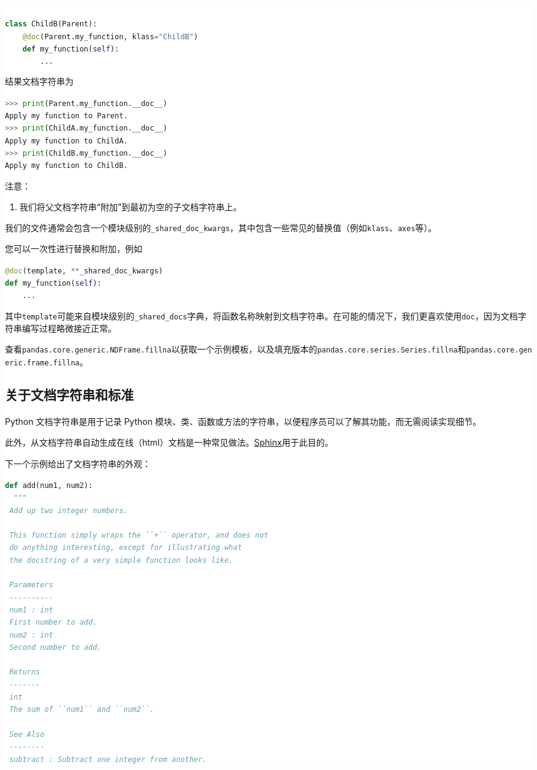 ```py

class ChildB(Parent):
    @doc(Parent.my_function, klass="ChildB")
    def my_function(self):
        ... 
```

结果文档字符串为

```py
>>> print(Parent.my_function.__doc__)
Apply my function to Parent.
>>> print(ChildA.my_function.__doc__)
Apply my function to ChildA.
>>> print(ChildB.my_function.__doc__)
Apply my function to ChildB. 
```

注意：

1.  我们将父文档字符串“附加”到最初为空的子文档字符串上。

我们的文件通常会包含一个模块级别的`_shared_doc_kwargs`，其中包含一些常见的替换值（例如`klass`、`axes`等）。

您可以一次性进行替换和附加，例如

```py
@doc(template, **_shared_doc_kwargs)
def my_function(self):
    ... 
```

其中`template`可能来自模块级别的`_shared_docs`字典，将函数名称映射到文档字符串。在可能的情况下，我们更喜欢使用`doc`，因为文档字符串编写过程略微接近正常。

查看`pandas.core.generic.NDFrame.fillna`以获取一个示例模板，以及填充版本的`pandas.core.series.Series.fillna`和`pandas.core.generic.frame.fillna`。

## 关于文档字符串和标准

Python 文档字符串是用于记录 Python 模块、类、函数或方法的字符串，以便程序员可以了解其功能，而无需阅读实现细节。

此外，从文档字符串自动生成在线（html）文档是一种常见做法。[Sphinx](https://www.sphinx-doc.org)用于此目的。

下一个示例给出了文档字符串的外观：

```py
def add(num1, num2):
  """
 Add up two integer numbers.

 This function simply wraps the ``+`` operator, and does not
 do anything interesting, except for illustrating what
 the docstring of a very simple function looks like.

 Parameters
 ----------
 num1 : int
 First number to add.
 num2 : int
 Second number to add.

 Returns
 -------
 int
 The sum of ``num1`` and ``num2``.

 See Also
 --------
 subtract : Subtract one integer from another.
```